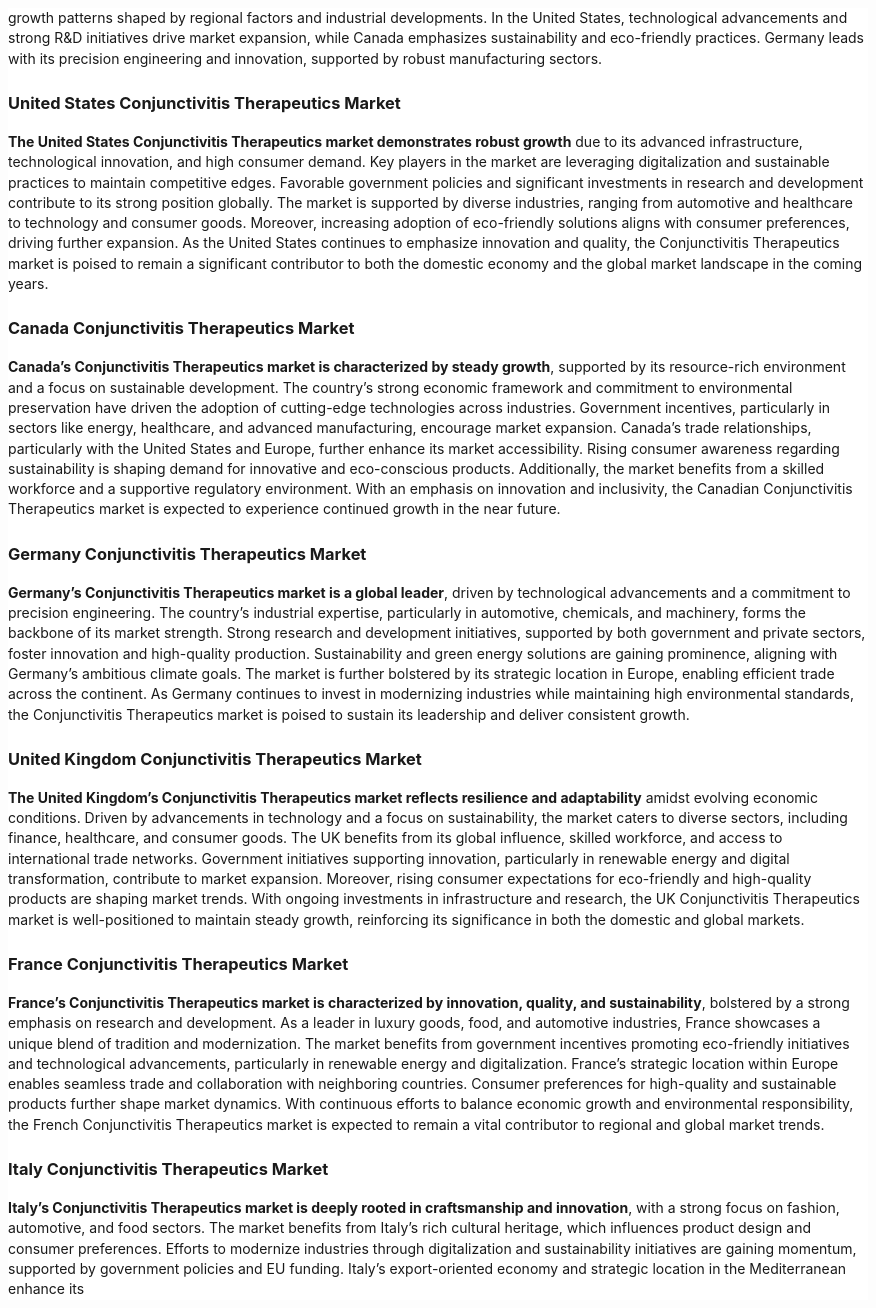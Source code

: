 growth patterns shaped by regional factors and industrial developments. In the United States, technological advancements and strong R&amp;D initiatives drive market expansion, while Canada emphasizes sustainability and eco-friendly practices. Germany leads with its precision engineering and innovation, supported by robust manufacturing sectors.</span></em></p></blockquote><h3><strong>United States Conjunctivitis Therapeutics Market</strong></h3><p><strong>The United States Conjunctivitis Therapeutics market demonstrates robust growth</strong> due to its advanced infrastructure, technological innovation, and high consumer demand. Key players in the market are leveraging digitalization and sustainable practices to maintain competitive edges. Favorable government policies and significant investments in research and development contribute to its strong position globally. The market is supported by diverse industries, ranging from automotive and healthcare to technology and consumer goods. Moreover, increasing adoption of eco-friendly solutions aligns with consumer preferences, driving further expansion. As the United States continues to emphasize innovation and quality, the Conjunctivitis Therapeutics market is poised to remain a significant contributor to both the domestic economy and the global market landscape in the coming years.</p><h3><strong>Canada Conjunctivitis Therapeutics Market</strong></h3><p><strong>Canada&rsquo;s Conjunctivitis Therapeutics market is characterized by steady growth</strong>, supported by its resource-rich environment and a focus on sustainable development. The country&rsquo;s strong economic framework and commitment to environmental preservation have driven the adoption of cutting-edge technologies across industries. Government incentives, particularly in sectors like energy, healthcare, and advanced manufacturing, encourage market expansion. Canada&rsquo;s trade relationships, particularly with the United States and Europe, further enhance its market accessibility. Rising consumer awareness regarding sustainability is shaping demand for innovative and eco-conscious products. Additionally, the market benefits from a skilled workforce and a supportive regulatory environment. With an emphasis on innovation and inclusivity, the Canadian Conjunctivitis Therapeutics market is expected to experience continued growth in the near future.</p><h3><strong>Germany Conjunctivitis Therapeutics Market</strong></h3><p><strong>Germany&rsquo;s Conjunctivitis Therapeutics market is a global leader</strong>, driven by technological advancements and a commitment to precision engineering. The country&rsquo;s industrial expertise, particularly in automotive, chemicals, and machinery, forms the backbone of its market strength. Strong research and development initiatives, supported by both government and private sectors, foster innovation and high-quality production. Sustainability and green energy solutions are gaining prominence, aligning with Germany&rsquo;s ambitious climate goals. The market is further bolstered by its strategic location in Europe, enabling efficient trade across the continent. As Germany continues to invest in modernizing industries while maintaining high environmental standards, the Conjunctivitis Therapeutics market is poised to sustain its leadership and deliver consistent growth.</p><h3><strong>United Kingdom Conjunctivitis Therapeutics Market</strong></h3><p><strong>The United Kingdom&rsquo;s Conjunctivitis Therapeutics market reflects resilience and adaptability</strong> amidst evolving economic conditions. Driven by advancements in technology and a focus on sustainability, the market caters to diverse sectors, including finance, healthcare, and consumer goods. The UK benefits from its global influence, skilled workforce, and access to international trade networks. Government initiatives supporting innovation, particularly in renewable energy and digital transformation, contribute to market expansion. Moreover, rising consumer expectations for eco-friendly and high-quality products are shaping market trends. With ongoing investments in infrastructure and research, the UK Conjunctivitis Therapeutics market is well-positioned to maintain steady growth, reinforcing its significance in both the domestic and global markets.</p><h3><strong>France Conjunctivitis Therapeutics Market</strong></h3><p><strong>France&rsquo;s Conjunctivitis Therapeutics market is characterized by innovation, quality, and sustainability</strong>, bolstered by a strong emphasis on research and development. As a leader in luxury goods, food, and automotive industries, France showcases a unique blend of tradition and modernization. The market benefits from government incentives promoting eco-friendly initiatives and technological advancements, particularly in renewable energy and digitalization. France&rsquo;s strategic location within Europe enables seamless trade and collaboration with neighboring countries. Consumer preferences for high-quality and sustainable products further shape market dynamics. With continuous efforts to balance economic growth and environmental responsibility, the French Conjunctivitis Therapeutics market is expected to remain a vital contributor to regional and global market trends.</p><h3><strong>Italy Conjunctivitis Therapeutics Market</strong></h3><p><strong>Italy&rsquo;s Conjunctivitis Therapeutics market is deeply rooted in craftsmanship and innovation</strong>, with a strong focus on fashion, automotive, and food sectors. The market benefits from Italy&rsquo;s rich cultural heritage, which influences product design and consumer preferences. Efforts to modernize industries through digitalization and sustainability initiatives are gaining momentum, supported by government policies and EU funding. Italy&rsquo;s export-oriented economy and strategic location in the Mediterranean enhance its